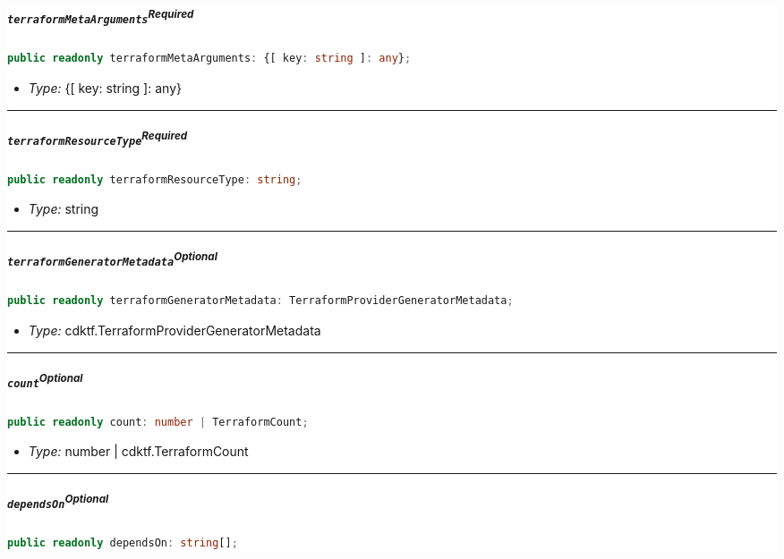 
##### `terraformMetaArguments`<sup>Required</sup> <a name="terraformMetaArguments" id="rhizo-co-terraform-provider-oci.dataOciBdsAutoScalingConfiguration.DataOciBdsAutoScalingConfiguration.property.terraformMetaArguments"></a>

```typescript
public readonly terraformMetaArguments: {[ key: string ]: any};
```

- *Type:* {[ key: string ]: any}

---

##### `terraformResourceType`<sup>Required</sup> <a name="terraformResourceType" id="rhizo-co-terraform-provider-oci.dataOciBdsAutoScalingConfiguration.DataOciBdsAutoScalingConfiguration.property.terraformResourceType"></a>

```typescript
public readonly terraformResourceType: string;
```

- *Type:* string

---

##### `terraformGeneratorMetadata`<sup>Optional</sup> <a name="terraformGeneratorMetadata" id="rhizo-co-terraform-provider-oci.dataOciBdsAutoScalingConfiguration.DataOciBdsAutoScalingConfiguration.property.terraformGeneratorMetadata"></a>

```typescript
public readonly terraformGeneratorMetadata: TerraformProviderGeneratorMetadata;
```

- *Type:* cdktf.TerraformProviderGeneratorMetadata

---

##### `count`<sup>Optional</sup> <a name="count" id="rhizo-co-terraform-provider-oci.dataOciBdsAutoScalingConfiguration.DataOciBdsAutoScalingConfiguration.property.count"></a>

```typescript
public readonly count: number | TerraformCount;
```

- *Type:* number | cdktf.TerraformCount

---

##### `dependsOn`<sup>Optional</sup> <a name="dependsOn" id="rhizo-co-terraform-provider-oci.dataOciBdsAutoScalingConfiguration.DataOciBdsAutoScalingConfiguration.property.dependsOn"></a>

```typescript
public readonly dependsOn: string[];
```
